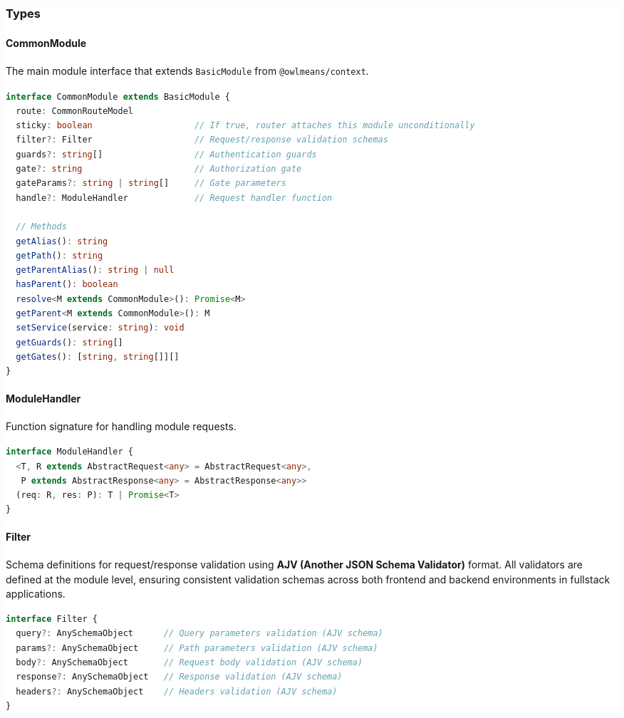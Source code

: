 ### Types

#### CommonModule
The main module interface that extends `BasicModule` from `@owlmeans/context`.

```typescript
interface CommonModule extends BasicModule {
  route: CommonRouteModel
  sticky: boolean                    // If true, router attaches this module unconditionally
  filter?: Filter                    // Request/response validation schemas
  guards?: string[]                  // Authentication guards
  gate?: string                      // Authorization gate
  gateParams?: string | string[]     // Gate parameters
  handle?: ModuleHandler             // Request handler function
  
  // Methods
  getAlias(): string
  getPath(): string
  getParentAlias(): string | null
  hasParent(): boolean
  resolve<M extends CommonModule>(): Promise<M>
  getParent<M extends CommonModule>(): M
  setService(service: string): void
  getGuards(): string[]
  getGates(): [string, string[]][]
}
```

#### ModuleHandler
Function signature for handling module requests.

```typescript
interface ModuleHandler {
  <T, R extends AbstractRequest<any> = AbstractRequest<any>,
   P extends AbstractResponse<any> = AbstractResponse<any>>
  (req: R, res: P): T | Promise<T>
}
```

#### Filter
Schema definitions for request/response validation using **AJV (Another JSON Schema Validator)** format. All validators are defined at the module level, ensuring consistent validation schemas across both frontend and backend environments in fullstack applications.

```typescript
interface Filter {
  query?: AnySchemaObject      // Query parameters validation (AJV schema)
  params?: AnySchemaObject     // Path parameters validation (AJV schema)
  body?: AnySchemaObject       // Request body validation (AJV schema)
  response?: AnySchemaObject   // Response validation (AJV schema)
  headers?: AnySchemaObject    // Headers validation (AJV schema)
}
```
